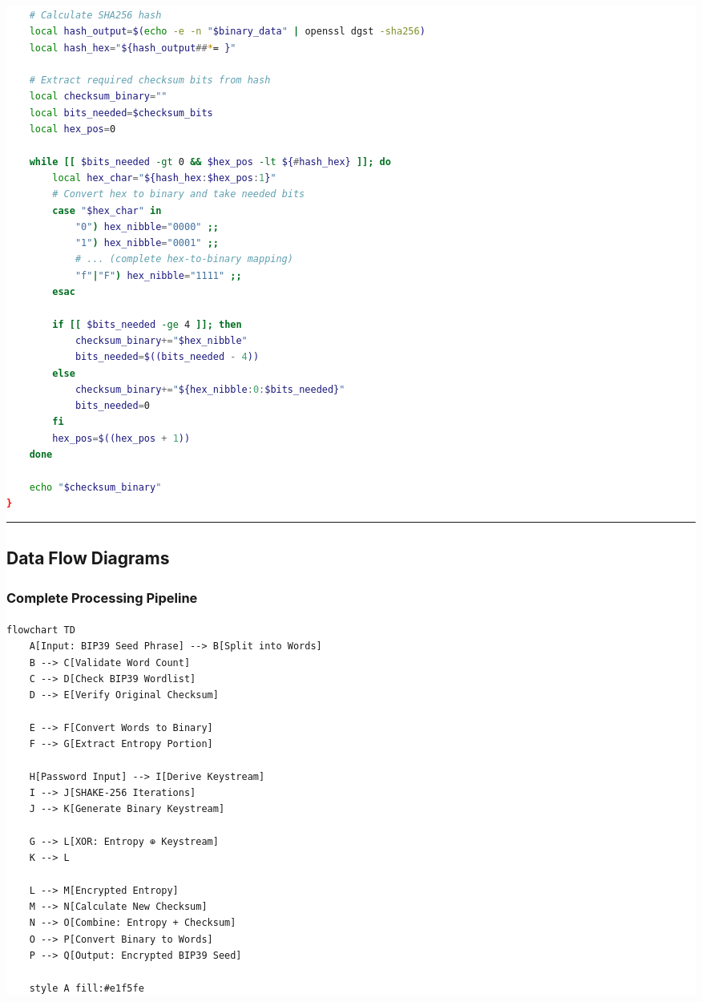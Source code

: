 ```bash
    # Calculate SHA256 hash
    local hash_output=$(echo -e -n "$binary_data" | openssl dgst -sha256)
    local hash_hex="${hash_output##*= }"

    # Extract required checksum bits from hash
    local checksum_binary=""
    local bits_needed=$checksum_bits
    local hex_pos=0

    while [[ $bits_needed -gt 0 && $hex_pos -lt ${#hash_hex} ]]; do
        local hex_char="${hash_hex:$hex_pos:1}"
        # Convert hex to binary and take needed bits
        case "$hex_char" in
            "0") hex_nibble="0000" ;;
            "1") hex_nibble="0001" ;;
            # ... (complete hex-to-binary mapping)
            "f"|"F") hex_nibble="1111" ;;
        esac
        
        if [[ $bits_needed -ge 4 ]]; then
            checksum_binary+="$hex_nibble"
            bits_needed=$((bits_needed - 4))
        else
            checksum_binary+="${hex_nibble:0:$bits_needed}"
            bits_needed=0
        fi
        hex_pos=$((hex_pos + 1))
    done

    echo "$checksum_binary"
}
```

---

## Data Flow Diagrams

### Complete Processing Pipeline

```mermaid
flowchart TD
    A[Input: BIP39 Seed Phrase] --> B[Split into Words]
    B --> C[Validate Word Count]
    C --> D[Check BIP39 Wordlist]
    D --> E[Verify Original Checksum]
    
    E --> F[Convert Words to Binary]
    F --> G[Extract Entropy Portion]
    
    H[Password Input] --> I[Derive Keystream]
    I --> J[SHAKE-256 Iterations]
    J --> K[Generate Binary Keystream]
    
    G --> L[XOR: Entropy ⊕ Keystream]
    K --> L
    
    L --> M[Encrypted Entropy]
    M --> N[Calculate New Checksum]
    N --> O[Combine: Entropy + Checksum]
    O --> P[Convert Binary to Words]
    P --> Q[Output: Encrypted BIP39 Seed]
    
    style A fill:#e1f5fe
```